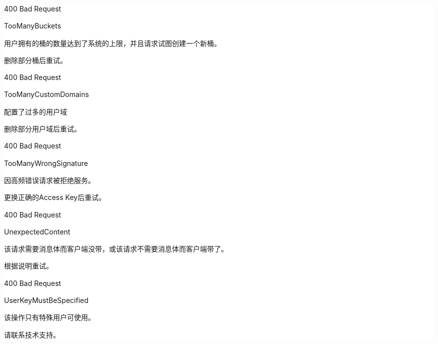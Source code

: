 <tr id="row56710568"><td class="cellrowborder" valign="top" width="20%" headers="mcps1.2.5.1.1 "><p id="p442115591313"><a name="p442115591313"></a><a name="p442115591313"></a>400 Bad Request</p>
</td>
<td class="cellrowborder" valign="top" width="20%" headers="mcps1.2.5.1.2 "><p id="p442185917315"><a name="p442185917315"></a><a name="p442185917315"></a>TooManyBuckets</p>
</td>
<td class="cellrowborder" valign="top" width="30%" headers="mcps1.2.5.1.3 "><p id="p34211859331"><a name="p34211859331"></a><a name="p34211859331"></a>用户拥有的桶的数量达到了系统的上限，并且请求试图创建一个新桶。</p>
</td>
<td class="cellrowborder" valign="top" width="30%" headers="mcps1.2.5.1.4 "><p id="p9421135918317"><a name="p9421135918317"></a><a name="p9421135918317"></a>删除部分桶后重试。</p>
</td>
</tr>
<tr id="row54949972"><td class="cellrowborder" valign="top" width="20%" headers="mcps1.2.5.1.1 "><p id="p1213232020511"><a name="p1213232020511"></a><a name="p1213232020511"></a>400 Bad Request</p>
</td>
<td class="cellrowborder" valign="top" width="20%" headers="mcps1.2.5.1.2 "><p id="p9132720653"><a name="p9132720653"></a><a name="p9132720653"></a>TooManyCustomDomains</p>
</td>
<td class="cellrowborder" valign="top" width="30%" headers="mcps1.2.5.1.3 "><p id="p8133162010515"><a name="p8133162010515"></a><a name="p8133162010515"></a>配置了过多的用户域</p>
</td>
<td class="cellrowborder" valign="top" width="30%" headers="mcps1.2.5.1.4 "><p id="p1613362012511"><a name="p1613362012511"></a><a name="p1613362012511"></a>删除部分用户域后重试。</p>
</td>
</tr>
<tr id="row2627661"><td class="cellrowborder" valign="top" width="20%" headers="mcps1.2.5.1.1 "><p id="p18133320652"><a name="p18133320652"></a><a name="p18133320652"></a>400 Bad Request</p>
</td>
<td class="cellrowborder" valign="top" width="20%" headers="mcps1.2.5.1.2 "><p id="p161332203510"><a name="p161332203510"></a><a name="p161332203510"></a>TooManyWrongSignature</p>
</td>
<td class="cellrowborder" valign="top" width="30%" headers="mcps1.2.5.1.3 "><p id="p81330206510"><a name="p81330206510"></a><a name="p81330206510"></a>因高频错误请求被拒绝服务。</p>
</td>
<td class="cellrowborder" valign="top" width="30%" headers="mcps1.2.5.1.4 "><p id="p1213362013513"><a name="p1213362013513"></a><a name="p1213362013513"></a>更换正确的Access Key后重试。</p>
</td>
</tr>
<tr id="row25596007"><td class="cellrowborder" valign="top" width="20%" headers="mcps1.2.5.1.1 "><p id="p213314201659"><a name="p213314201659"></a><a name="p213314201659"></a>400 Bad Request</p>
</td>
<td class="cellrowborder" valign="top" width="20%" headers="mcps1.2.5.1.2 "><p id="p513311201650"><a name="p513311201650"></a><a name="p513311201650"></a>UnexpectedContent</p>
</td>
<td class="cellrowborder" valign="top" width="30%" headers="mcps1.2.5.1.3 "><p id="p12133152015517"><a name="p12133152015517"></a><a name="p12133152015517"></a>该请求需要消息体而客户端没带，或该请求不需要消息体而客户端带了。</p>
</td>
<td class="cellrowborder" valign="top" width="30%" headers="mcps1.2.5.1.4 "><p id="p213322010511"><a name="p213322010511"></a><a name="p213322010511"></a>根据说明重试。</p>
</td>
</tr>
<tr id="row23244415"><td class="cellrowborder" valign="top" width="20%" headers="mcps1.2.5.1.1 "><p id="p1513318207510"><a name="p1513318207510"></a><a name="p1513318207510"></a>400 Bad Request</p>
</td>
<td class="cellrowborder" valign="top" width="20%" headers="mcps1.2.5.1.2 "><p id="p14133152017511"><a name="p14133152017511"></a><a name="p14133152017511"></a>UserKeyMustBeSpecified</p>
</td>
<td class="cellrowborder" valign="top" width="30%" headers="mcps1.2.5.1.3 "><p id="p0133520554"><a name="p0133520554"></a><a name="p0133520554"></a>该操作只有特殊用户可使用。</p>
</td>
<td class="cellrowborder" valign="top" width="30%" headers="mcps1.2.5.1.4 "><p id="p14133182016518"><a name="p14133182016518"></a><a name="p14133182016518"></a>请联系技术支持。</p>
</td>